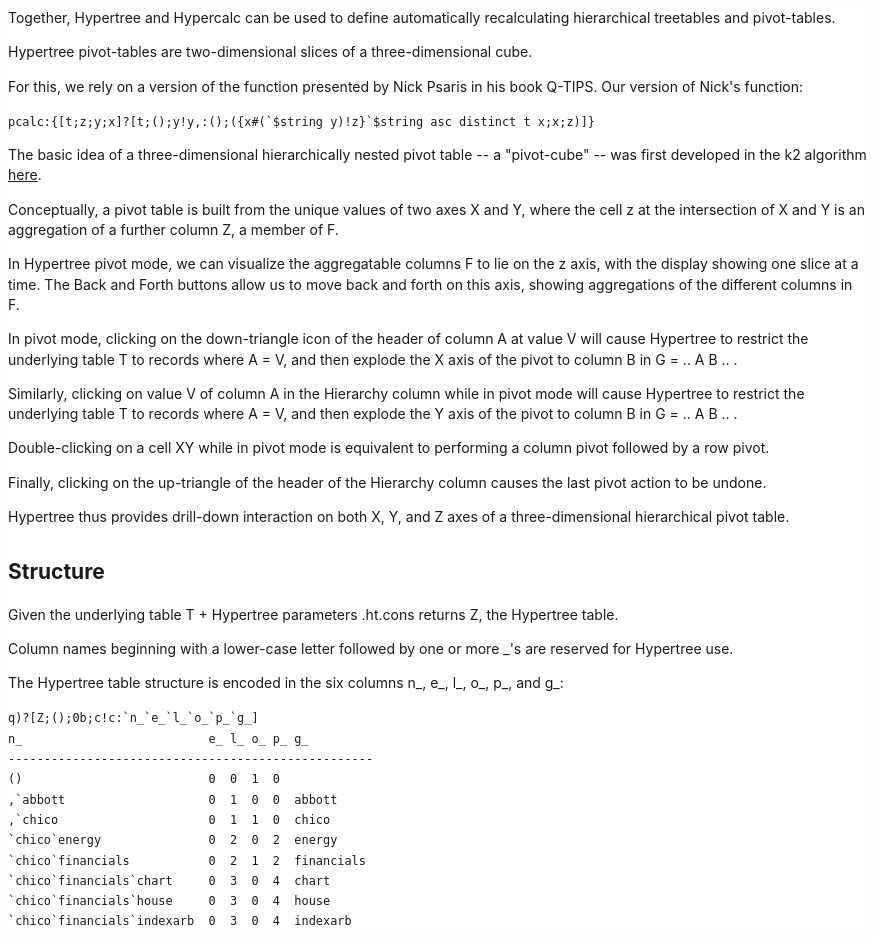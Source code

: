 Together, Hypertree and Hypercalc can be used to define automatically recalculating hierarchical treetables and pivot-tables.

Hypertree pivot-tables are two-dimensional slices of a three-dimensional cube.  

For this, we rely on a version of the function presented by Nick Psaris in his book Q-TIPS.  Our version of Nick's function:

	pcalc:{[t;z;y;x]?[t;();y!y,:();({x#(`$string y)!z}`$string asc distinct t x;x;z)]}  

The basic idea of a three-dimensional hierarchically nested pivot table -- a "pivot-cube" -- was first developed in the k2 algorithm [here](http://www.nsl.com/papers/drilldown.htm).

Conceptually, a pivot table is built from the unique values of two axes X and Y, where the cell z at the intersection of X and Y is an aggregation of a further column Z, a member of F.

In Hypertree pivot mode, we can visualize the aggregatable columns F to lie on the z axis, with the display showing one slice at a time.  The Back and Forth buttons allow us to move back and forth on this axis, showing aggregations of the different columns in F.

In pivot mode, clicking on the down-triangle icon of the header of column A at value V will cause Hypertree to restrict the underlying table T to records where A = V, and then explode the X axis of the pivot to column B in G = .. A B .. .

Similarly, clicking on value V of column A in the Hierarchy column while in pivot mode will cause Hypertree to restrict the underlying table T to records where A = V, and then explode the Y axis of the pivot to column B in G = .. A B .. .

Double-clicking on a cell XY while in pivot mode is equivalent to performing a column pivot followed by a row pivot.

Finally, clicking on the up-triangle of the header of the Hierarchy column causes the last pivot action to be undone.

Hypertree thus provides drill-down interaction on both X, Y, and Z axes of a three-dimensional hierarchical pivot table.


Structure
---------

Given the underlying table T + Hypertree parameters .ht.cons returns Z, the Hypertree table.

Column names beginning with a lower-case letter followed by one or more _'s are reserved for Hypertree use.

The Hypertree table structure is encoded in the six columns n_, e_, l_, o_, p_, and g_:

	q)?[Z;();0b;c!c:`n_`e_`l_`o_`p_`g_]
	n_                          e_ l_ o_ p_ g_         
	---------------------------------------------------
	()                          0  0  1  0             
	,`abbott                    0  1  0  0  abbott     
	,`chico                     0  1  1  0  chico      
	`chico`energy               0  2  0  2  energy     
	`chico`financials           0  2  1  2  financials 
	`chico`financials`chart     0  3  0  4  chart      
	`chico`financials`house     0  3  0  4  house      
	`chico`financials`indexarb  0  3  0  4  indexarb   
